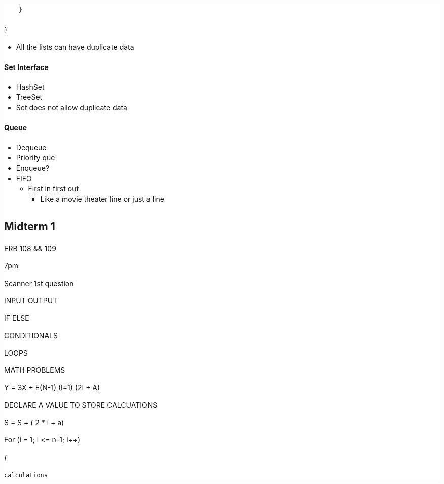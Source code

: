 ```
    }

}

```



* All the lists can have duplicate data


#### Set Interface



* HashSet
* TreeSet
* Set does not allow duplicate data


#### Queue



* Dequeue
* Priority que
* Enqueue? 
* FIFO
    * First in first out
        * Like a movie theater line or just a line


## Midterm 1

ERB 108 && 109

7pm

Scanner 1st question

INPUT OUTPUT 

IF ELSE

CONDITIONALS

LOOPS

MATH PROBLEMS

Y = 3X + E(N-1) (I=1) (2I + A)

DECLARE A VALUE TO STORE CALCUATIONS

S = S + ( 2 * i + a)

For (i = 1; i &lt;= n-1; i++)

{

	calculations
